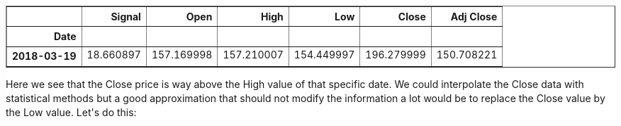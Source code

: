 
<div>
<style scoped>
    .dataframe tbody tr th:only-of-type {
        vertical-align: middle;
    }

    .dataframe tbody tr th {
        vertical-align: top;
    }

    .dataframe thead th {
        text-align: right;
    }
</style>
<table border="1" class="dataframe">
  <thead>
    <tr style="text-align: right;">
      <th></th>
      <th>Signal</th>
      <th>Open</th>
      <th>High</th>
      <th>Low</th>
      <th>Close</th>
      <th>Adj Close</th>
    </tr>
    <tr>
      <th>Date</th>
      <th></th>
      <th></th>
      <th></th>
      <th></th>
      <th></th>
      <th></th>
    </tr>
  </thead>
  <tbody>
    <tr>
      <th>2018-03-19</th>
      <td>18.660897</td>
      <td>157.169998</td>
      <td>157.210007</td>
      <td>154.449997</td>
      <td>196.279999</td>
      <td>150.708221</td>
    </tr>
  </tbody>
</table>
</div>



Here we see that the Close price is way above the High value of that specific date. We could interpolate the Close data with statistical methods but a good approximation that should not modify the information a lot would be to replace the Close value by the Low value. Let's do this:
